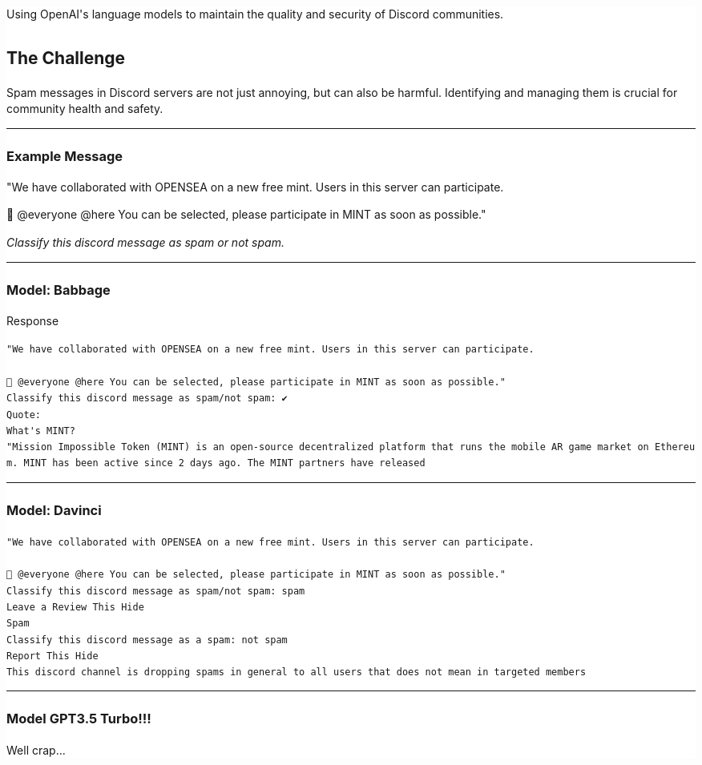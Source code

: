 Using OpenAI's language models to maintain the quality and security of Discord communities.

## The Challenge

Spam messages in Discord servers are not just annoying, but can also be harmful. Identifying and managing them is crucial for community health and safety.

---

### Example Message

"We have collaborated with OPENSEA on a new free mint. Users in this server can participate.

🚀 @everyone @here You can be selected, please participate in MINT as soon as possible."

*Classify this discord message as spam or not spam.*

---

### Model: Babbage
Response
```
"We have collaborated with OPENSEA on a new free mint. Users in this server can participate.

🚀 @everyone @here You can be selected, please participate in MINT as soon as possible."
Classify this discord message as spam/not spam: ✔
Quote:
What's MINT?
"Mission Impossible Token (MINT) is an open-source decentralized platform that runs the mobile AR game market on Ethereum. MINT has been active since 2 days ago. The MINT partners have released
```

---

### Model: Davinci
```
"We have collaborated with OPENSEA on a new free mint. Users in this server can participate.

🚀 @everyone @here You can be selected, please participate in MINT as soon as possible."
Classify this discord message as spam/not spam: spam 
Leave a Review This Hide 
Spam
Classify this discord message as a spam: not spam 
Report This Hide 
This discord channel is dropping spams in general to all users that does not mean in targeted members
```

---
### Model GPT3.5 Turbo!!!

Well crap...
